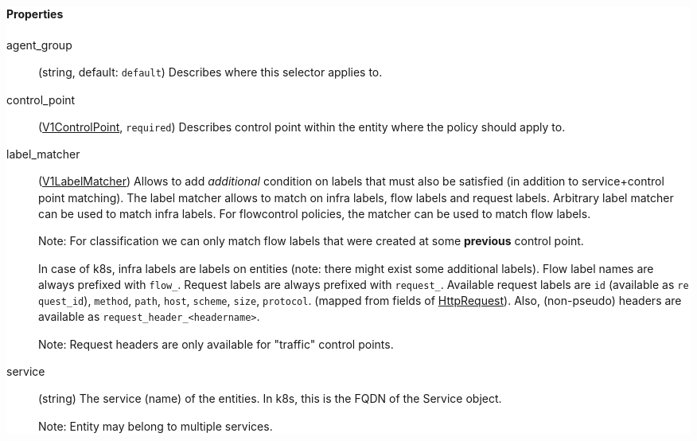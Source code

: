 #### Properties

<dl>
<dt>agent_group</dt>
<dd>

(string, default: `default`) Describes where this selector applies to.

</dd>
</dl>
<dl>
<dt>control_point</dt>
<dd>

([V1ControlPoint](#v1-control-point), `required`) Describes control point within the entity where the policy should apply to.

</dd>
</dl>
<dl>
<dt>label_matcher</dt>
<dd>

([V1LabelMatcher](#v1-label-matcher)) Allows to add _additional_ condition on labels that must also be satisfied (in addition to service+control point matching).
The label matcher allows to match on infra labels, flow labels and request labels.
Arbitrary label matcher can be used to match infra labels.
For flowcontrol policies, the matcher can be used to match flow labels.

Note: For classification we can only match flow labels that were created at some **previous** control point.

In case of k8s, infra labels are labels on entities (note: there might exist some additional labels).
Flow label names are always prefixed with `flow_`.
Request labels are always prefixed with `request_`.
Available request labels are `id` (available as `request_id`), `method`, `path`, `host`, `scheme`, `size`, `protocol`.
(mapped from fields of [HttpRequest](https://github.com/envoyproxy/envoy/blob/637a92a56e2739b5f78441c337171968f18b46ee/api/envoy/service/auth/v3/attribute_context.proto#L102)).
Also, (non-pseudo) headers are available as `request_header_<headername>`.

Note: Request headers are only available for "traffic" control points.

</dd>
</dl>
<dl>
<dt>service</dt>
<dd>

(string) The service (name) of the entities.
In k8s, this is the FQDN of the Service object.

Note: Entity may belong to multiple services.

</dd>
</dl>


